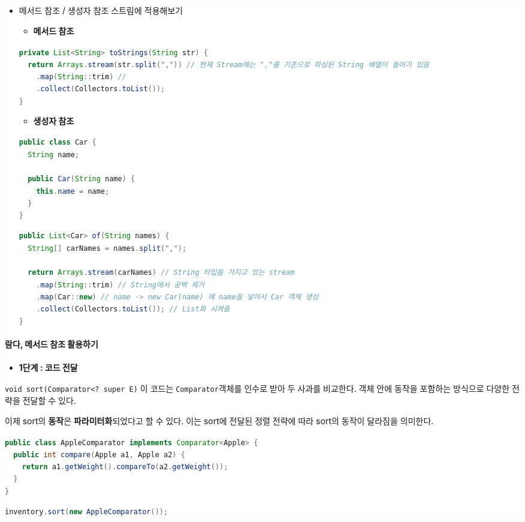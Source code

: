

+ 메서드 참조 / 생성자 참조 스트림에 적용해보기

  + **메서드 참조**

  ```java
  private List<String> toStrings(String str) {
    return Arrays.stream(str.split(",")) // 현재 Stream에는 ","를 기준으로 파싱된 String 배열이 들어가 있음
      .map(String::trim) // 
      .collect(Collectors.toList());
  }
  ```

  - **생성자 참조**

  ```java
  public class Car {
    String name;
    
    public Car(String name) {
      this.name = name;
    }
  }
  ```

  ```java
  public List<Car> of(String names) {
    String[] carNames = names.split(",");
    
    return Arrays.stream(carNames) // String 타입을 가지고 있는 stream
      .map(String::trim) // String에서 공백 제거
      .map(Car::new) // name -> new Car(name) 에 name을 넣어서 Car 객체 생성
      .collect(Collectors.toList()); // List화 시켜줌
  }
  ```

  

#### 람다, 메서드 참조 활용하기

- **1단계 : 코드 전달**

`void sort(Comparator<? super E)` 이 코드는 `Comparator`객체를 인수로 받아 두 사과를 비교한다. 객체 안에 동작을 포함하는 방식으로 다양한 전략을 전달할 수 있다.

이제 sort의 **동작**은 **파라미터화**되었다고 할 수 있다. 이는 sort에 전달된 정렬 전략에 따라 sort의 동작이 달라짐을 의미한다.

```java
public class AppleComparator implements Comparator<Apple> {
  public int compare(Apple a1, Apple a2) {
    return a1.getWeight().compareTo(a2.getWeight());
  }
}
```

```java
inventory.sort(new AppleComparator());
```
